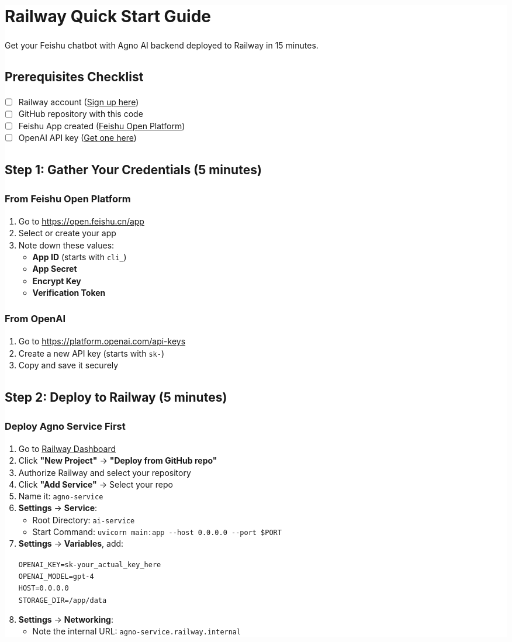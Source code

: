 # Railway Quick Start Guide

Get your Feishu chatbot with Agno AI backend deployed to Railway in 15 minutes.

## Prerequisites Checklist

- [ ] Railway account ([Sign up here](https://railway.app/))
- [ ] GitHub repository with this code
- [ ] Feishu App created ([Feishu Open Platform](https://open.feishu.cn/app))
- [ ] OpenAI API key ([Get one here](https://platform.openai.com/api-keys))

## Step 1: Gather Your Credentials (5 minutes)

### From Feishu Open Platform

1. Go to https://open.feishu.cn/app
2. Select or create your app
3. Note down these values:
   - **App ID** (starts with `cli_`)
   - **App Secret**
   - **Encrypt Key**
   - **Verification Token**

### From OpenAI

1. Go to https://platform.openai.com/api-keys
2. Create a new API key (starts with `sk-`)
3. Copy and save it securely

## Step 2: Deploy to Railway (5 minutes)

### Deploy Agno Service First

1. Go to [Railway Dashboard](https://railway.app/dashboard)
2. Click **"New Project"** → **"Deploy from GitHub repo"**
3. Authorize Railway and select your repository
4. Click **"Add Service"** → Select your repo
5. Name it: `agno-service`
6. **Settings** → **Service**:
   - Root Directory: `ai-service`
   - Start Command: `uvicorn main:app --host 0.0.0.0 --port $PORT`
7. **Settings** → **Variables**, add:
   ```
   OPENAI_KEY=sk-your_actual_key_here
   OPENAI_MODEL=gpt-4
   HOST=0.0.0.0
   STORAGE_DIR=/app/data
   ```
8. **Settings** → **Networking**:
   - Note the internal URL: `agno-service.railway.internal`
